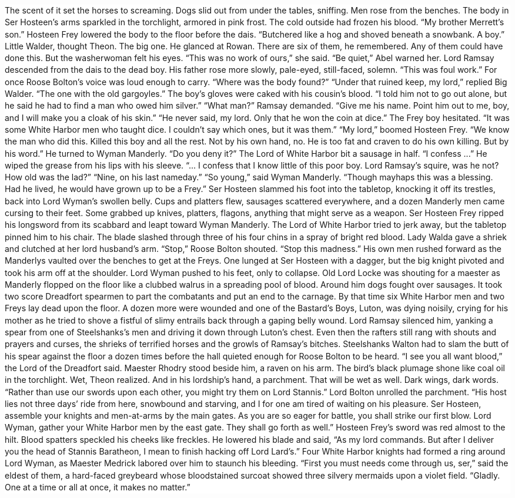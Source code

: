 The scent of it set the horses to screaming. Dogs slid out from under the tables, sniffing. Men rose from the benches. The body in Ser Hosteen’s arms sparkled in the torchlight, armored in pink frost. The cold outside had frozen his blood.
“My brother Merrett’s son.” Hosteen Frey lowered the body to the floor before the dais. “Butchered like a hog and shoved beneath a snowbank. A boy.”
Little Walder, thought Theon. The big one. He glanced at Rowan. There are six of them, he remembered. Any of them could have done this. But the washerwoman felt his eyes. “This was no work of ours,” she said.
“Be quiet,” Abel warned her.
Lord Ramsay descended from the dais to the dead boy. His father rose more slowly, pale-eyed, still-faced, solemn. “This was foul work.” For once Roose Bolton’s voice was loud enough to carry. “Where was the body found?”
“Under that ruined keep, my lord,” replied Big Walder. “The one with the old gargoyles.” The boy’s gloves were caked with his cousin’s blood. “I told him not to go out alone, but he said he had to find a man who owed him silver.”
“What man?” Ramsay demanded. “Give me his name. Point him out to me, boy, and I will make you a cloak of his skin.”
“He never said, my lord. Only that he won the coin at dice.” The Frey boy hesitated. “It was some White Harbor men who taught dice. I couldn’t say which ones, but it was them.”
“My lord,” boomed Hosteen Frey. “We know the man who did this. Killed this boy and all the rest. Not by his own hand, no. He is too fat and craven to do his own killing. But by his word.” He turned to Wyman Manderly.
“Do you deny it?”
The Lord of White Harbor bit a sausage in half. “I confess ...” He wiped the grease from his lips with his sleeve. “... I confess that I know little of this poor boy. Lord Ramsay’s squire, was he not? How old was the lad?”
“Nine, on his last nameday.”
“So young,” said Wyman Manderly. “Though mayhaps this was a blessing.
Had he lived, he would have grown up to be a Frey.”
Ser Hosteen slammed his foot into the tabletop, knocking it off its trestles, back into Lord Wyman’s swollen belly. Cups and platters flew, sausages scattered everywhere, and a dozen Manderly men came cursing to their feet.
Some grabbed up knives, platters, flagons, anything that might serve as a weapon.
Ser Hosteen Frey ripped his longsword from its scabbard and leapt toward Wyman Manderly. The Lord of White Harbor tried to jerk away, but the tabletop pinned him to his chair. The blade slashed through three of his four chins in a spray of bright red blood. Lady Walda gave a shriek and clutched at her lord husband’s arm. “Stop,” Roose Bolton shouted. “Stop this madness.” His own men rushed forward as the Manderlys vaulted over the benches to get at the Freys. One lunged at Ser Hosteen with a dagger, but the big knight pivoted and took his arm off at the shoulder. Lord Wyman pushed to his feet, only to collapse. Old Lord Locke was shouting for a maester as Manderly flopped on the floor like a clubbed walrus in a spreading pool of blood. Around him dogs fought over sausages.
It took two score Dreadfort spearmen to part the combatants and put an end to the carnage. By that time six White Harbor men and two Freys lay dead upon the floor. A dozen more were wounded and one of the Bastard’s Boys, Luton, was dying noisily, crying for his mother as he tried to shove a fistful of slimy entrails back through a gaping belly wound. Lord Ramsay silenced him, yanking a spear from one of Steelshanks’s men and driving it down through Luton’s chest. Even then the rafters still rang with shouts and prayers and curses, the shrieks of terrified horses and the growls of Ramsay’s bitches. Steelshanks Walton had to slam the butt of his spear against the floor a dozen times before the hall quieted enough for Roose Bolton to be heard.
“I see you all want blood,” the Lord of the Dreadfort said. Maester Rhodry stood beside him, a raven on his arm. The bird’s black plumage shone like coal oil in the torchlight. Wet, Theon realized. And in his lordship’s hand, a parchment. That will be wet as well. Dark wings, dark words. “Rather than use our swords upon each other, you might try them on Lord Stannis.” Lord Bolton unrolled the parchment. “His host lies not three days’ ride from here, snowbound and starving, and I for one am tired of waiting on his pleasure. Ser Hosteen, assemble your knights and men-at-arms by the main gates. As you are so eager for battle, you shall strike our first blow. Lord Wyman, gather your White Harbor men by the east gate. They shall go forth as well.”
Hosteen Frey’s sword was red almost to the hilt. Blood spatters speckled his cheeks like freckles. He lowered his blade and said, “As my lord commands. But after I deliver you the head of Stannis Baratheon, I mean to finish hacking off Lord Lard’s.”
Four White Harbor knights had formed a ring around Lord Wyman, as Maester Medrick labored over him to staunch his bleeding. “First you must needs come through us, ser,” said the eldest of them, a hard-faced greybeard whose bloodstained surcoat showed three silvery mermaids upon a violet field.
“Gladly. One at a time or all at once, it makes no matter.”